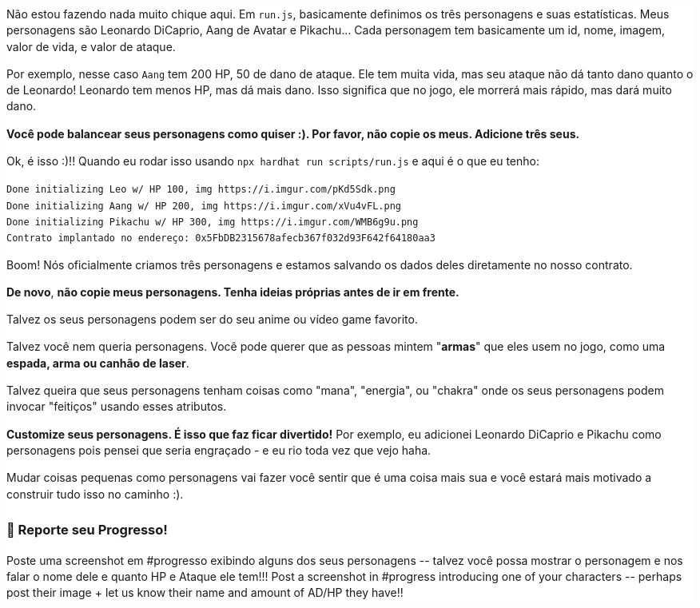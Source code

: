 Não estou fazendo nada muito chique aqui. Em `run.js`, basicamente definimos os três personagens e suas estatísticas. Meus personagens são Leonardo DiCaprio, Aang de Avatar e Pikachu... Cada personagem tem basicamente um id, nome, imagem, valor de vida, e valor de ataque.

Por exemplo, nesse caso `Aang` tem 200 HP, 50 de dano de ataque. Ele tem muita vida, mas seu ataque não dá tanto dano quanto o de Leonardo! Leonardo tem menos HP, mas dá mais dano. Isso significa que no jogo, ele morrerá mais rápido, mas dará muito dano.

**Você pode balancear seus personagens como quiser :). Por favor, não copie os meus. Adicione três seus.**

Ok, é isso :)!! Quando eu rodar isso usando `npx hardhat run scripts/run.js` e aqui é o que eu tenho:

```plaintext
Done initializing Leo w/ HP 100, img https://i.imgur.com/pKd5Sdk.png
Done initializing Aang w/ HP 200, img https://i.imgur.com/xVu4vFL.png
Done initializing Pikachu w/ HP 300, img https://i.imgur.com/WMB6g9u.png
Contrato implantado no endereço: 0x5FbDB2315678afecb367f032d93F642f64180aa3
```

Boom! Nós oficialmente criamos três personagens e estamos salvando os dados deles diretamente no nosso contrato.

**De novo**, **não copie meus personagens. Tenha ideias próprias antes de ir em frente.**

Talvez os seus personagens podem ser do seu anime ou vídeo game favorito.

Talvez você nem queria personagens. Você pode querer que as pessoas mintem "**armas**" que eles usem no jogo, como uma **espada, arma ou canhão de laser**.

Talvez queira que seus personagens tenham coisas como "mana", "energia", ou "chakra" onde os seus personagens podem invocar "feitiços" usando esses atributos.

**Customize seus personagens. É isso que faz ficar divertido!** Por exemplo, eu adicionei Leonardo DiCaprio e Pikachu como personagens pois pensei que seria engraçado - e eu rio toda vez que vejo haha.

Mudar coisas pequenas como personagens vai fazer você sentir que é uma coisa mais sua e você estará mais motivado a construir tudo isso no caminho :).

### 🚨 Reporte seu Progresso!

Poste uma screenshot em #progresso exibindo alguns dos seus personagens -- talvez você possa mostrar o personagem e nos falar o nome dele e quanto HP e Ataque ele tem!!!
Post a screenshot in #progress introducing one of your characters -- perhaps post their image + let us know their name and amount of AD/HP they have!! 
